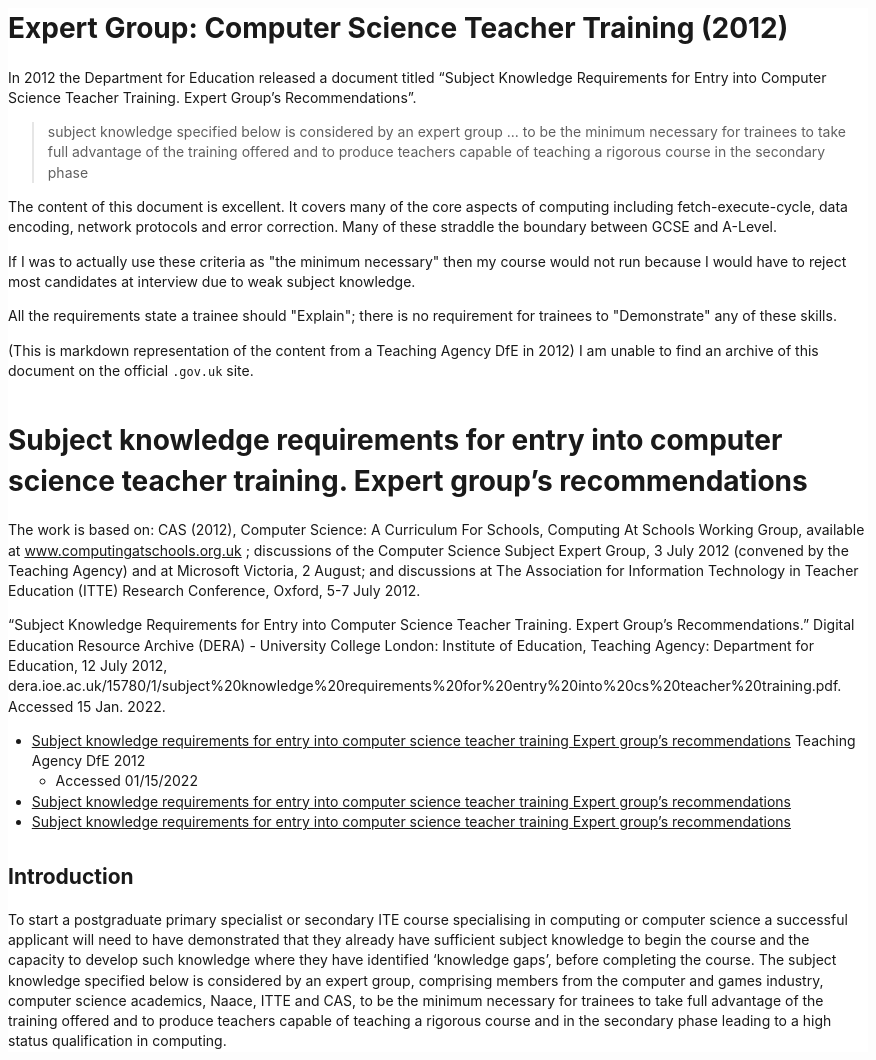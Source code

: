 Expert Group: Computer Science Teacher Training (2012)
===

In 2012 the Department for Education released a document titled “Subject Knowledge Requirements for Entry into Computer Science Teacher Training. Expert Group’s Recommendations”.
> subject knowledge specified below is considered by an expert group ... to be the minimum necessary for trainees to take full advantage of the training offered and to produce teachers capable of teaching a rigorous course in the secondary phase

The content of this document is excellent. It covers many of the core aspects of computing including fetch-execute-cycle, data encoding, network protocols and error correction. Many of these straddle the boundary between GCSE and A-Level. 

If I was to actually use these criteria as "the minimum necessary" then my course would not run because I would have to reject most candidates at interview due to weak subject knowledge.

All the requirements state a trainee should "Explain"; there is no requirement for trainees to "Demonstrate" any of these skills.

(This is markdown representation of the content from a Teaching Agency DfE in 2012)
I am unable to find an archive of this document on the official `.gov.uk` site.

Subject knowledge requirements for entry into computer science teacher training. Expert group’s recommendations 
===

The work is based on: CAS (2012), Computer Science: A Curriculum For Schools, Computing At Schools 
Working Group, available at www.computingatschools.org.uk ; discussions of the Computer Science 
Subject Expert Group, 3 July 2012 (convened by the Teaching Agency) and at Microsoft Victoria, 2 August; 
and discussions at The Association for Information Technology in Teacher Education (ITTE) Research 
Conference, Oxford, 5-7 July 2012. 

“Subject Knowledge Requirements for Entry into Computer Science Teacher Training. Expert Group’s Recommendations.” Digital Education Resource Archive (DERA) - University College London: Institute of Education, Teaching Agency: Department for Education, 12 July 2012, dera.ioe.ac.uk/15780/1/subject%20knowledge%20requirements%20for%20entry%20into%20cs%20teacher%20training.pdf. Accessed 15 Jan. 2022.

* [Subject knowledge requirements for entry into computer science teacher training Expert group’s recommendations](http://dera.ioe.ac.uk/15780/1/subject%20knowledge%20requirements%20for%20entry%20into%20cs%20teacher%20training.pdf) Teaching Agency DfE 2012
	* Accessed 01/15/2022
* [Subject knowledge requirements for entry into computer science teacher training Expert group’s recommendations](https://community.computingatschool.org.uk/resources/2600/single)
* [Subject knowledge requirements for entry into computer science teacher training Expert group’s  recommendations](https://community.computingatschool.org.uk/files/3957/original.pdf)



Introduction
------------

To start a postgraduate primary specialist or secondary ITE course specialising in 
computing or computer science a successful applicant will need to have demonstrated 
that they already have sufficient subject knowledge to begin the course and the capacity 
to develop such knowledge where they have identified ‘knowledge gaps’, before 
completing the course. The subject knowledge specified below is considered by an 
expert group, comprising members from the computer and games industry, computer 
science academics, Naace, ITTE and CAS, to be the minimum necessary for trainees to 
take full advantage of the training offered and to produce teachers capable of teaching a 
rigorous course and in the secondary phase leading to a high status qualification in 
computing.
